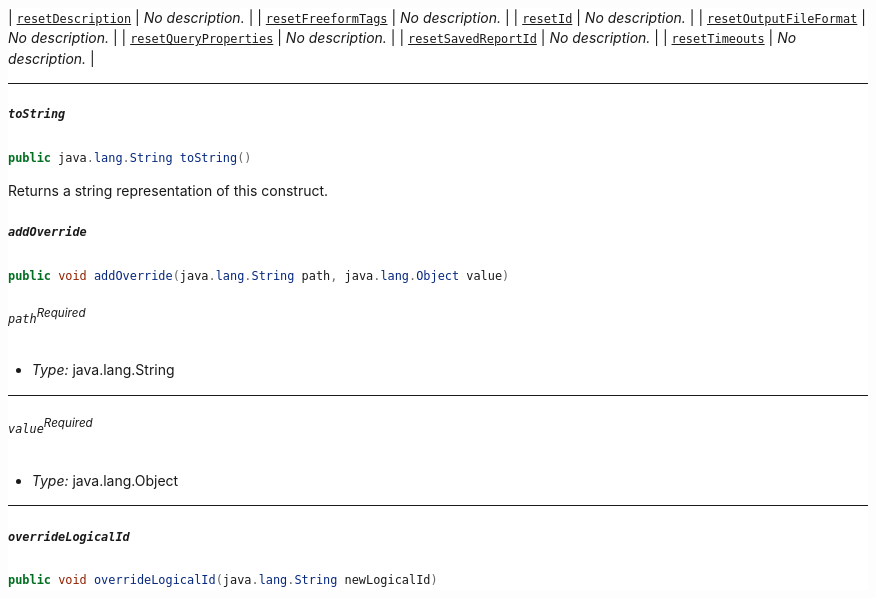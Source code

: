 | <code><a href="#rhizo-co-terraform-provider-oci.meteringComputationSchedule.MeteringComputationSchedule.resetDescription">resetDescription</a></code> | *No description.* |
| <code><a href="#rhizo-co-terraform-provider-oci.meteringComputationSchedule.MeteringComputationSchedule.resetFreeformTags">resetFreeformTags</a></code> | *No description.* |
| <code><a href="#rhizo-co-terraform-provider-oci.meteringComputationSchedule.MeteringComputationSchedule.resetId">resetId</a></code> | *No description.* |
| <code><a href="#rhizo-co-terraform-provider-oci.meteringComputationSchedule.MeteringComputationSchedule.resetOutputFileFormat">resetOutputFileFormat</a></code> | *No description.* |
| <code><a href="#rhizo-co-terraform-provider-oci.meteringComputationSchedule.MeteringComputationSchedule.resetQueryProperties">resetQueryProperties</a></code> | *No description.* |
| <code><a href="#rhizo-co-terraform-provider-oci.meteringComputationSchedule.MeteringComputationSchedule.resetSavedReportId">resetSavedReportId</a></code> | *No description.* |
| <code><a href="#rhizo-co-terraform-provider-oci.meteringComputationSchedule.MeteringComputationSchedule.resetTimeouts">resetTimeouts</a></code> | *No description.* |

---

##### `toString` <a name="toString" id="rhizo-co-terraform-provider-oci.meteringComputationSchedule.MeteringComputationSchedule.toString"></a>

```java
public java.lang.String toString()
```

Returns a string representation of this construct.

##### `addOverride` <a name="addOverride" id="rhizo-co-terraform-provider-oci.meteringComputationSchedule.MeteringComputationSchedule.addOverride"></a>

```java
public void addOverride(java.lang.String path, java.lang.Object value)
```

###### `path`<sup>Required</sup> <a name="path" id="rhizo-co-terraform-provider-oci.meteringComputationSchedule.MeteringComputationSchedule.addOverride.parameter.path"></a>

- *Type:* java.lang.String

---

###### `value`<sup>Required</sup> <a name="value" id="rhizo-co-terraform-provider-oci.meteringComputationSchedule.MeteringComputationSchedule.addOverride.parameter.value"></a>

- *Type:* java.lang.Object

---

##### `overrideLogicalId` <a name="overrideLogicalId" id="rhizo-co-terraform-provider-oci.meteringComputationSchedule.MeteringComputationSchedule.overrideLogicalId"></a>

```java
public void overrideLogicalId(java.lang.String newLogicalId)
```
